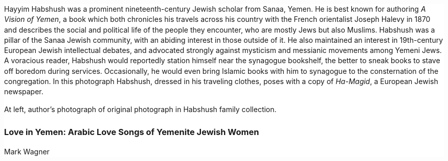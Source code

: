 Hayyim Habshush was a prominent nineteenth-century Jewish scholar from Sanaa, Yemen. He is best known for authoring _A Vision of Yemen_, a book which both chronicles his travels across his country with the French orientalist Joseph Halevy in 1870 and describes the social and political life of the people they encounter, who are mostly Jews but also Muslims. Habshush was a pillar of the Sanaa Jewish community, with an abiding interest in those outside of it. He also maintained an interest in 19th-century European Jewish intellectual debates, and advocated strongly against mysticism and messianic movements among Yemeni Jews. A voracious reader, Habshush would reportedly station himself near the synagogue bookshelf, the better to sneak books to stave off boredom during services. Occasionally, he would even bring Islamic books with him to synagogue to the consternation of the congregation. In this photograph Habshush, dressed in his traveling clothes, poses with a copy of _Ha-Magid_, a European Jewish newspaper.

At left, author’s photograph of original photograph in Habshush family collection.

### Love in Yemen: Arabic Love Songs of Yemenite Jewish Women

Mark Wagner
